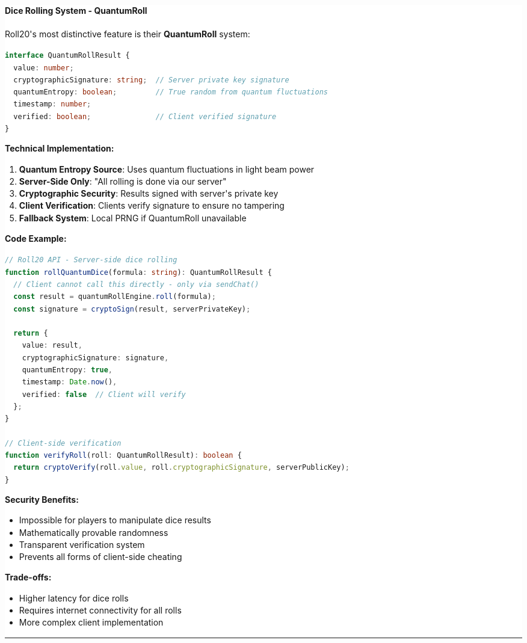 #### Dice Rolling System - QuantumRoll
Roll20's most distinctive feature is their **QuantumRoll** system:

```typescript
interface QuantumRollResult {
  value: number;
  cryptographicSignature: string;  // Server private key signature
  quantumEntropy: boolean;         // True random from quantum fluctuations
  timestamp: number;
  verified: boolean;               // Client verified signature
}
```

**Technical Implementation:**
1. **Quantum Entropy Source**: Uses quantum fluctuations in light beam power
2. **Server-Side Only**: "All rolling is done via our server"
3. **Cryptographic Security**: Results signed with server's private key
4. **Client Verification**: Clients verify signature to ensure no tampering
5. **Fallback System**: Local PRNG if QuantumRoll unavailable

**Code Example:**
```typescript
// Roll20 API - Server-side dice rolling
function rollQuantumDice(formula: string): QuantumRollResult {
  // Client cannot call this directly - only via sendChat()
  const result = quantumRollEngine.roll(formula);
  const signature = cryptoSign(result, serverPrivateKey);
  
  return {
    value: result,
    cryptographicSignature: signature,
    quantumEntropy: true,
    timestamp: Date.now(),
    verified: false  // Client will verify
  };
}

// Client-side verification
function verifyRoll(roll: QuantumRollResult): boolean {
  return cryptoVerify(roll.value, roll.cryptographicSignature, serverPublicKey);
}
```

**Security Benefits:**
- Impossible for players to manipulate dice results
- Mathematically provable randomness
- Transparent verification system
- Prevents all forms of client-side cheating

**Trade-offs:**
- Higher latency for dice rolls
- Requires internet connectivity for all rolls
- More complex client implementation

---